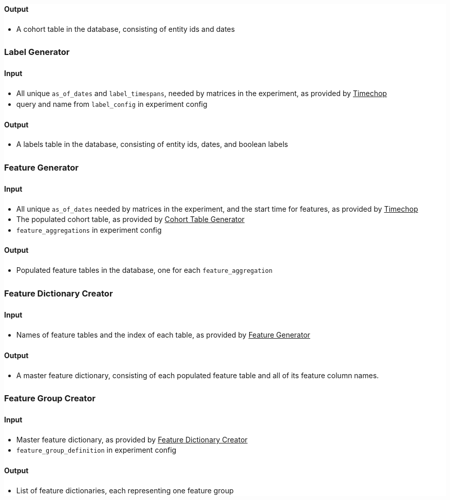 #### Output

- A cohort table in the database, consisting of entity ids and dates


### Label Generator

#### Input

- All unique `as_of_dates` and `label_timespans`, needed by matrices in the experiment, as provided by [Timechop](#timechop)
- query and name from `label_config` in experiment config

#### Output

- A labels table in the database, consisting of entity ids, dates, and boolean labels


### Feature Generator

#### Input

- All unique `as_of_dates` needed by matrices in the experiment, and the start time for features, as provided by [Timechop](#timechop)
- The populated cohort table, as provided by [Cohort Table Generator](#cohort-table-generator)
- `feature_aggregations` in experiment config

#### Output

- Populated feature tables in the database, one for each `feature_aggregation`


### Feature Dictionary Creator

#### Input

- Names of feature tables and the index of each table, as provided by [Feature Generator](#feature-generator)

#### Output

- A master feature dictionary, consisting of each populated feature table and all of its feature column names.


### Feature Group Creator

#### Input

- Master feature dictionary, as provided by [Feature Dictionary Creator](#feature-dictionary-creator)
- `feature_group_definition` in experiment config

#### Output

- List of feature dictionaries, each representing one feature group

